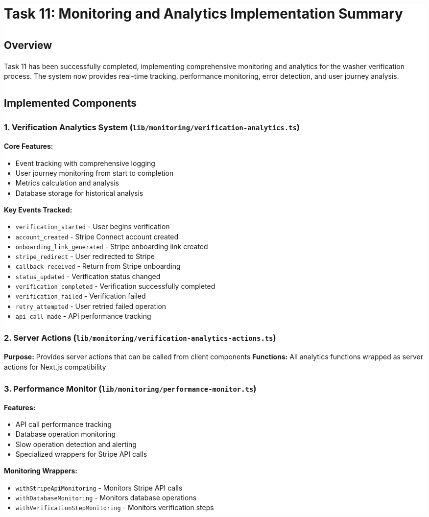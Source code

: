 # Task 11: Monitoring and Analytics Implementation Summary

## Overview

Task 11 has been successfully completed, implementing comprehensive monitoring and analytics for the washer verification process. The system now provides real-time tracking, performance monitoring, error detection, and user journey analysis.

## Implemented Components

### 1. Verification Analytics System (`lib/monitoring/verification-analytics.ts`)

**Core Features:**
- Event tracking with comprehensive logging
- User journey monitoring from start to completion
- Metrics calculation and analysis
- Database storage for historical analysis

**Key Events Tracked:**
- `verification_started` - User begins verification
- `account_created` - Stripe Connect account created
- `onboarding_link_generated` - Stripe onboarding link created
- `stripe_redirect` - User redirected to Stripe
- `callback_received` - Return from Stripe onboarding
- `status_updated` - Verification status changed
- `verification_completed` - Verification successfully completed
- `verification_failed` - Verification failed
- `retry_attempted` - User retried failed operation
- `api_call_made` - API performance tracking

### 2. Server Actions (`lib/monitoring/verification-analytics-actions.ts`)

**Purpose:** Provides server actions that can be called from client components
**Functions:** All analytics functions wrapped as server actions for Next.js compatibility

### 3. Performance Monitor (`lib/monitoring/performance-monitor.ts`)

**Features:**
- API call performance tracking
- Database operation monitoring
- Slow operation detection and alerting
- Specialized wrappers for Stripe API calls

**Monitoring Wrappers:**
- `withStripeApiMonitoring` - Monitors Stripe API calls
- `withDatabaseMonitoring` - Monitors database operations
- `withVerificationStepMonitoring` - Monitors verification steps
